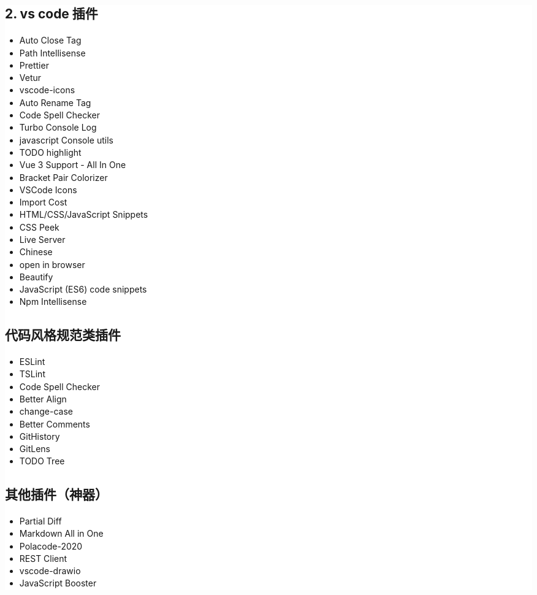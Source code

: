 ```js
```

## 2. vs code 插件

- Auto Close Tag
- Path Intellisense
- Prettier
- Vetur
- vscode-icons
- Auto Rename Tag
- Code Spell Checker
- Turbo Console Log
- javascript Console utils
- TODO highlight
- Vue 3 Support - All In One
- Bracket Pair Colorizer
- VSCode Icons
- Import Cost
- HTML/CSS/JavaScript Snippets
- CSS Peek
- Live Server
- Chinese
- open in browser
- Beautify
- JavaScript (ES6) code snippets
- Npm Intellisense

## 代码风格规范类插件

- ESLint
- TSLint
- Code Spell Checker
- Better Align
- change-case
- Better Comments
- GitHistory
- GitLens
- TODO Tree

##  其他插件（神器）

- Partial Diff
- Markdown All in One
- Polacode-2020
- REST Client
- vscode-drawio
- JavaScript Booster